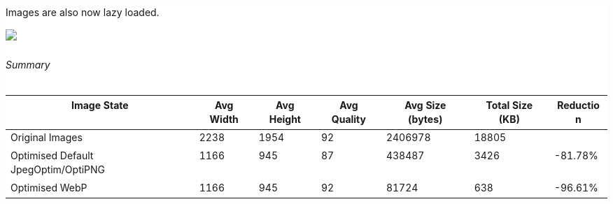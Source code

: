 Images are also now lazy loaded.

![](/examples/examples-optimise-webp-nginx-300417/gallery-lazyloaded.gif)

###### Summary

| Image State | Avg Width | Avg Height | Avg Quality | Avg Size (bytes) | Total Size (KB) | Reduction |
| --- | --- | --- | --- | --- | --- | --- | 
| Original Images | 2238      | 1954       | 92          | 2406978    |  18805           | |
| Optimised Default JpegOptim/OptiPNG | 1166      | 945        | 87          | 438487     | 3426            | -81.78% |
| Optimised WebP | 1166      | 945        | 92          | 81724      | 638             | -96.61% |